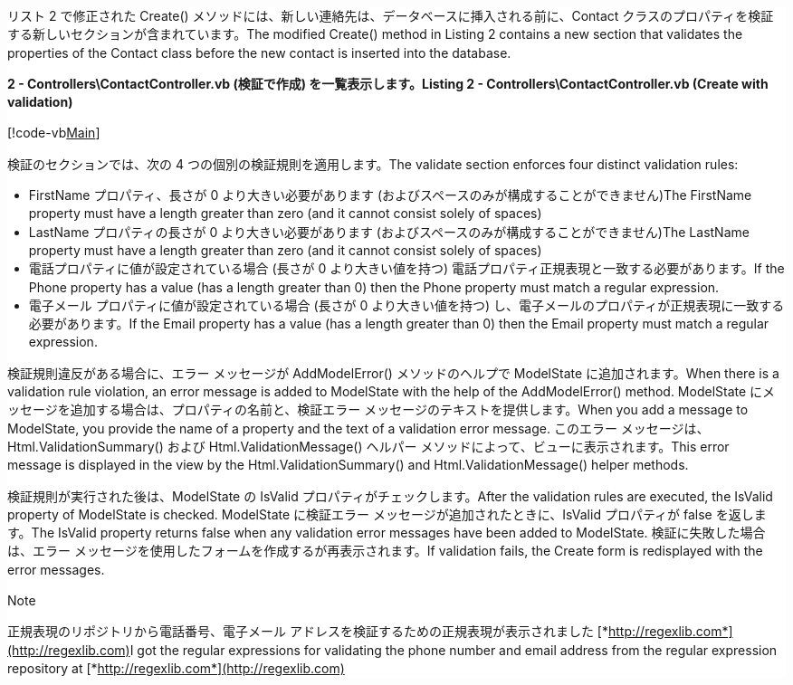 
<span data-ttu-id="a8a6e-165">リスト 2 で修正された Create() メソッドには、新しい連絡先は、データベースに挿入される前に、Contact クラスのプロパティを検証する新しいセクションが含まれています。</span><span class="sxs-lookup"><span data-stu-id="a8a6e-165">The modified Create() method in Listing 2 contains a new section that validates the properties of the Contact class before the new contact is inserted into the database.</span></span>

<span data-ttu-id="a8a6e-166">**2 - Controllers\ContactController.vb (検証で作成) を一覧表示します。**</span><span class="sxs-lookup"><span data-stu-id="a8a6e-166">**Listing 2 - Controllers\ContactController.vb (Create with validation)**</span></span>

[!code-vb[Main](iteration-3-add-form-validation-vb/samples/sample2.vb)]

<span data-ttu-id="a8a6e-167">検証のセクションでは、次の 4 つの個別の検証規則を適用します。</span><span class="sxs-lookup"><span data-stu-id="a8a6e-167">The validate section enforces four distinct validation rules:</span></span>

- <span data-ttu-id="a8a6e-168">FirstName プロパティ、長さが 0 より大きい必要があります (およびスペースのみが構成することができません)</span><span class="sxs-lookup"><span data-stu-id="a8a6e-168">The FirstName property must have a length greater than zero (and it cannot consist solely of spaces)</span></span>
- <span data-ttu-id="a8a6e-169">LastName プロパティの長さが 0 より大きい必要があります (およびスペースのみが構成することができません)</span><span class="sxs-lookup"><span data-stu-id="a8a6e-169">The LastName property must have a length greater than zero (and it cannot consist solely of spaces)</span></span>
- <span data-ttu-id="a8a6e-170">電話プロパティに値が設定されている場合 (長さが 0 より大きい値を持つ) 電話プロパティ正規表現と一致する必要があります。</span><span class="sxs-lookup"><span data-stu-id="a8a6e-170">If the Phone property has a value (has a length greater than 0) then the Phone property must match a regular expression.</span></span>
- <span data-ttu-id="a8a6e-171">電子メール プロパティに値が設定されている場合 (長さが 0 より大きい値を持つ) し、電子メールのプロパティが正規表現に一致する必要があります。</span><span class="sxs-lookup"><span data-stu-id="a8a6e-171">If the Email property has a value (has a length greater than 0) then the Email property must match a regular expression.</span></span>

<span data-ttu-id="a8a6e-172">検証規則違反がある場合に、エラー メッセージが AddModelError() メソッドのヘルプで ModelState に追加されます。</span><span class="sxs-lookup"><span data-stu-id="a8a6e-172">When there is a validation rule violation, an error message is added to ModelState with the help of the AddModelError() method.</span></span> <span data-ttu-id="a8a6e-173">ModelState にメッセージを追加する場合は、プロパティの名前と、検証エラー メッセージのテキストを提供します。</span><span class="sxs-lookup"><span data-stu-id="a8a6e-173">When you add a message to ModelState, you provide the name of a property and the text of a validation error message.</span></span> <span data-ttu-id="a8a6e-174">このエラー メッセージは、Html.ValidationSummary() および Html.ValidationMessage() ヘルパー メソッドによって、ビューに表示されます。</span><span class="sxs-lookup"><span data-stu-id="a8a6e-174">This error message is displayed in the view by the Html.ValidationSummary() and Html.ValidationMessage() helper methods.</span></span>

<span data-ttu-id="a8a6e-175">検証規則が実行された後は、ModelState の IsValid プロパティがチェックします。</span><span class="sxs-lookup"><span data-stu-id="a8a6e-175">After the validation rules are executed, the IsValid property of ModelState is checked.</span></span> <span data-ttu-id="a8a6e-176">ModelState に検証エラー メッセージが追加されたときに、IsValid プロパティが false を返します。</span><span class="sxs-lookup"><span data-stu-id="a8a6e-176">The IsValid property returns false when any validation error messages have been added to ModelState.</span></span> <span data-ttu-id="a8a6e-177">検証に失敗した場合は、エラー メッセージを使用したフォームを作成するが再表示されます。</span><span class="sxs-lookup"><span data-stu-id="a8a6e-177">If validation fails, the Create form is redisplayed with the error messages.</span></span>

> [!NOTE] 
> 
> <span data-ttu-id="a8a6e-178">正規表現のリポジトリから電話番号、電子メール アドレスを検証するための正規表現が表示されました [*http://regexlib.com*](http://regexlib.com)</span><span class="sxs-lookup"><span data-stu-id="a8a6e-178">I got the regular expressions for validating the phone number and email address from the regular expression repository at [*http://regexlib.com*](http://regexlib.com)</span></span>
